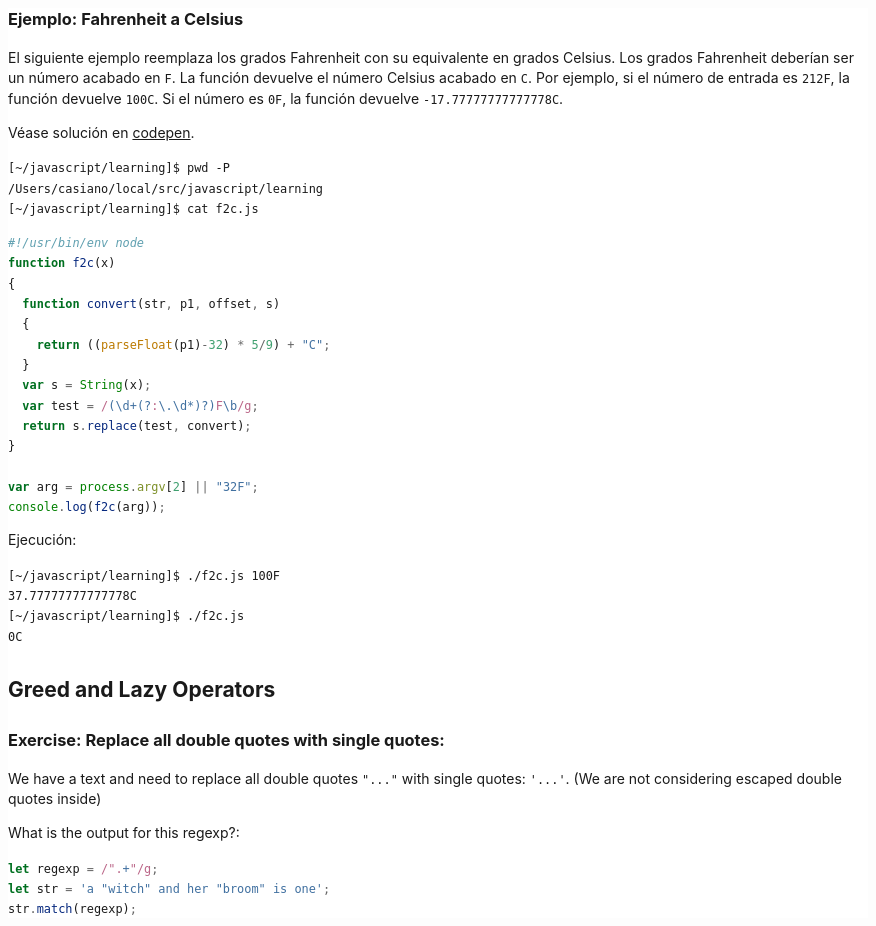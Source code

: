 ###  Ejemplo: Fahrenheit a Celsius

El siguiente ejemplo reemplaza los grados Fahrenheit con su equivalente en grados Celsius. 
Los grados Fahrenheit deberían ser un número acabado en `F`. 
La función devuelve el número Celsius acabado en `C`. 
Por ejemplo, si el número de entrada es `212F`, la función devuelve `100C`. Si el número es `0F`, la función devuelve `-17.77777777777778C`.

Véase solución en [codepen](https://codepen.io/crguezl/pen/xYevMY).

```
[~/javascript/learning]$ pwd -P
/Users/casiano/local/src/javascript/learning
[~/javascript/learning]$ cat f2c.js 
```

```javascript
#!/usr/bin/env node
function f2c(x)
{
  function convert(str, p1, offset, s)
  {
    return ((parseFloat(p1)-32) * 5/9) + "C";
  }
  var s = String(x);
  var test = /(\d+(?:\.\d*)?)F\b/g;
  return s.replace(test, convert);
}

var arg = process.argv[2] || "32F";
console.log(f2c(arg));
```
Ejecución:

```
[~/javascript/learning]$ ./f2c.js 100F
37.77777777777778C
[~/javascript/learning]$ ./f2c.js 
0C
```



## Greed and Lazy Operators

### Exercise: Replace all double quotes with single quotes:

We have a text and need to replace all double quotes `"..."` with single quotes: `'...'`. (We are not considering escaped double quotes inside)

What is the output for this regexp?:

```js
let regexp = /".+"/g;
let str = 'a "witch" and her "broom" is one';
str.match(regexp);
```
